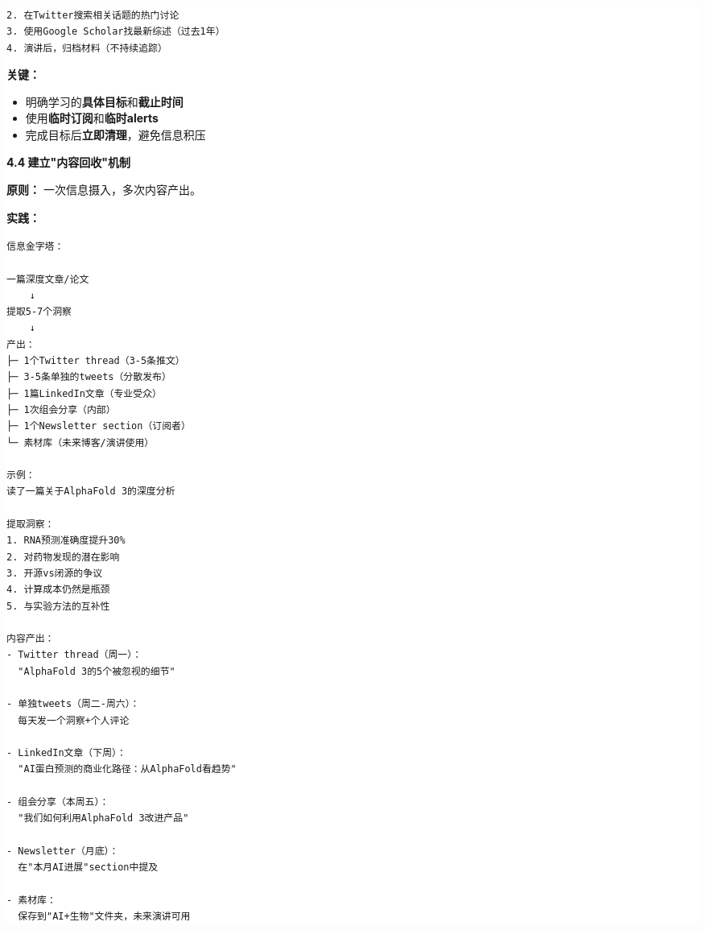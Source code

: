 ```
2. 在Twitter搜索相关话题的热门讨论
3. 使用Google Scholar找最新综述（过去1年）
4. 演讲后，归档材料（不持续追踪）
```

**关键：**
- 明确学习的**具体目标**和**截止时间**
- 使用**临时订阅**和**临时alerts**
- 完成目标后**立即清理**，避免信息积压

**4.4 建立"内容回收"机制**

**原则：** 一次信息摄入，多次内容产出。

**实践：**

```
信息金字塔：

一篇深度文章/论文
    ↓
提取5-7个洞察
    ↓
产出：
├─ 1个Twitter thread（3-5条推文）
├─ 3-5条单独的tweets（分散发布）
├─ 1篇LinkedIn文章（专业受众）
├─ 1次组会分享（内部）
├─ 1个Newsletter section（订阅者）
└─ 素材库（未来博客/演讲使用）

示例：
读了一篇关于AlphaFold 3的深度分析

提取洞察：
1. RNA预测准确度提升30%
2. 对药物发现的潜在影响
3. 开源vs闭源的争议
4. 计算成本仍然是瓶颈
5. 与实验方法的互补性

内容产出：
- Twitter thread（周一）：
  "AlphaFold 3的5个被忽视的细节"
  
- 单独tweets（周二-周六）：
  每天发一个洞察+个人评论
  
- LinkedIn文章（下周）：
  "AI蛋白预测的商业化路径：从AlphaFold看趋势"
  
- 组会分享（本周五）：
  "我们如何利用AlphaFold 3改进产品"
  
- Newsletter（月底）：
  在"本月AI进展"section中提及
  
- 素材库：
  保存到"AI+生物"文件夹，未来演讲可用
```

